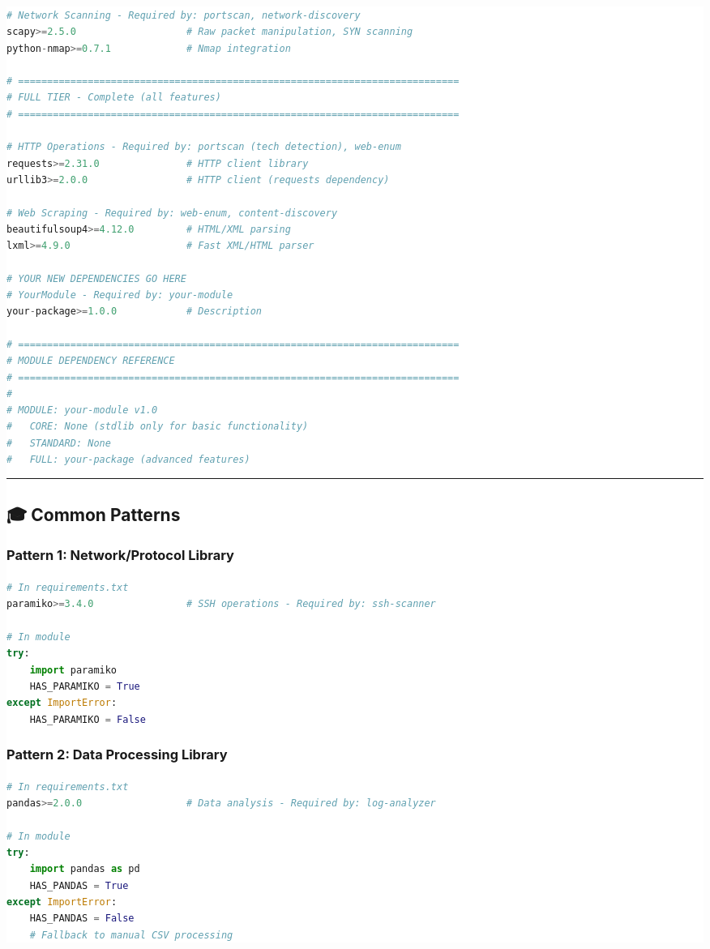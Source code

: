 ```python
# Network Scanning - Required by: portscan, network-discovery
scapy>=2.5.0                   # Raw packet manipulation, SYN scanning
python-nmap>=0.7.1             # Nmap integration

# ============================================================================
# FULL TIER - Complete (all features)
# ============================================================================

# HTTP Operations - Required by: portscan (tech detection), web-enum
requests>=2.31.0               # HTTP client library
urllib3>=2.0.0                 # HTTP client (requests dependency)

# Web Scraping - Required by: web-enum, content-discovery
beautifulsoup4>=4.12.0         # HTML/XML parsing
lxml>=4.9.0                    # Fast XML/HTML parser

# YOUR NEW DEPENDENCIES GO HERE
# YourModule - Required by: your-module
your-package>=1.0.0            # Description

# ============================================================================
# MODULE DEPENDENCY REFERENCE
# ============================================================================
# 
# MODULE: your-module v1.0
#   CORE: None (stdlib only for basic functionality)
#   STANDARD: None
#   FULL: your-package (advanced features)
```

---

## 🎓 **Common Patterns**

### Pattern 1: Network/Protocol Library

```python
# In requirements.txt
paramiko>=3.4.0                # SSH operations - Required by: ssh-scanner

# In module
try:
    import paramiko
    HAS_PARAMIKO = True
except ImportError:
    HAS_PARAMIKO = False
```

### Pattern 2: Data Processing Library

```python
# In requirements.txt
pandas>=2.0.0                  # Data analysis - Required by: log-analyzer

# In module
try:
    import pandas as pd
    HAS_PANDAS = True
except ImportError:
    HAS_PANDAS = False
    # Fallback to manual CSV processing
```
